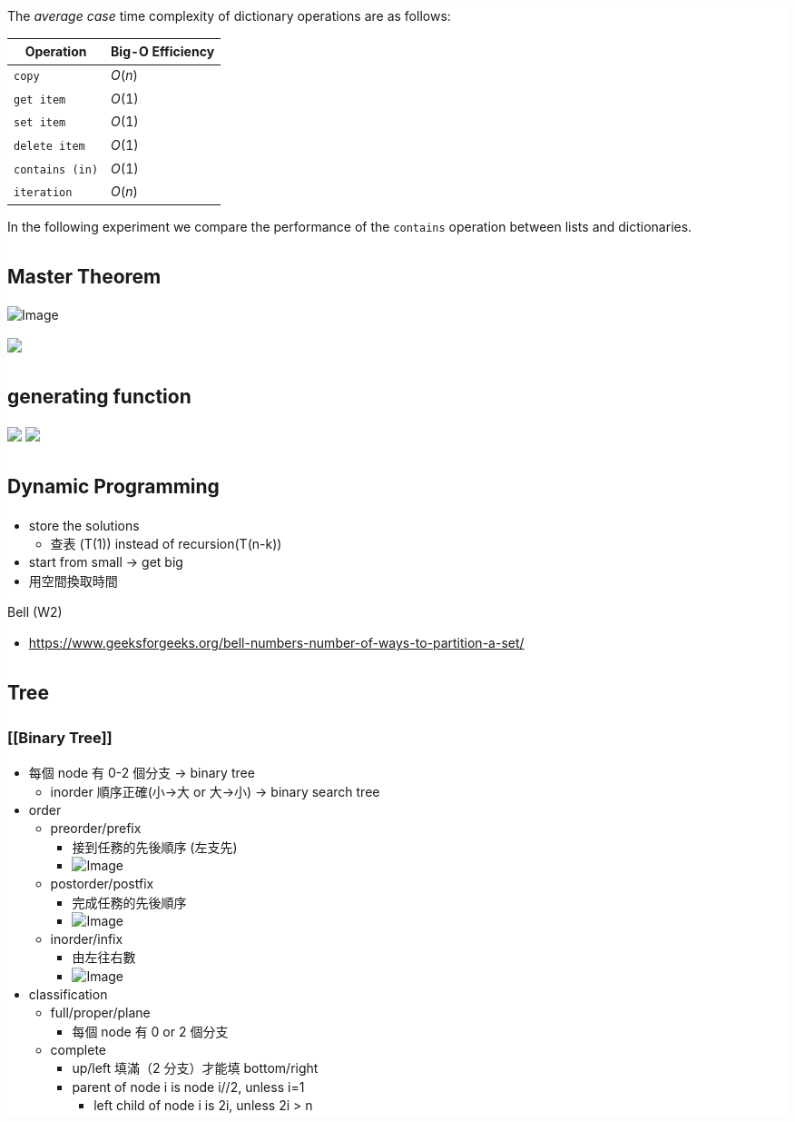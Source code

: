 

The *average case* time complexity of dictionary operations are as follows:

| Operation       | Big-O Efficiency |
| --------------- | ---------------- |
| `copy`          | $O(n)$           |
| `get item`      | $O(1)$           |
| `set item`      | $O(1)$           |
| `delete item`   | $O(1)$           |
| `contains (in)` | $O(1)$           |
| `iteration`     | $O(n)$           |

In the following experiment we compare the performance of the `contains` operation between lists and dictionaries.


## Master Theorem

![Image](https://i.imgur.com/4VxHWnM.png)

![](https://i.imgur.com/XywJmrF.png)

## generating function
![](https://i.imgur.com/zA52xoh.png)
![](https://i.imgur.com/tTwAMXQ.png)

## Dynamic Programming
- store the solutions
  - 查表 (T(1)) instead of recursion(T(n-k)) 
- start from small → get big
- 用空間換取時間

Bell (W2)
- https://www.geeksforgeeks.org/bell-numbers-number-of-ways-to-partition-a-set/

## Tree
### [[Binary Tree]]
- 每個 node 有 0-2 個分支 → binary tree
  - inorder 順序正確(小→大 or 大→小) → binary search tree
- order 
  - preorder/prefix
    - 接到任務的先後順序 (左支先)
    - ![Image](https://i.imgur.com/GjqMv2M.png)
  - postorder/postfix
    - 完成任務的先後順序
    - ![Image](https://i.imgur.com/j0zeake.png)
  - inorder/infix
    - 由左往右數
    - ![Image](https://i.imgur.com/WugYDnI.png)
- classification
  - full/proper/plane
    - 每個 node 有 0 or 2 個分支
  - complete
    - up/left 填滿（2 分支）才能填 bottom/right
    - parent of node i is node i//2, unless i=1
      - left child of node i is 2i, unless 2i > n